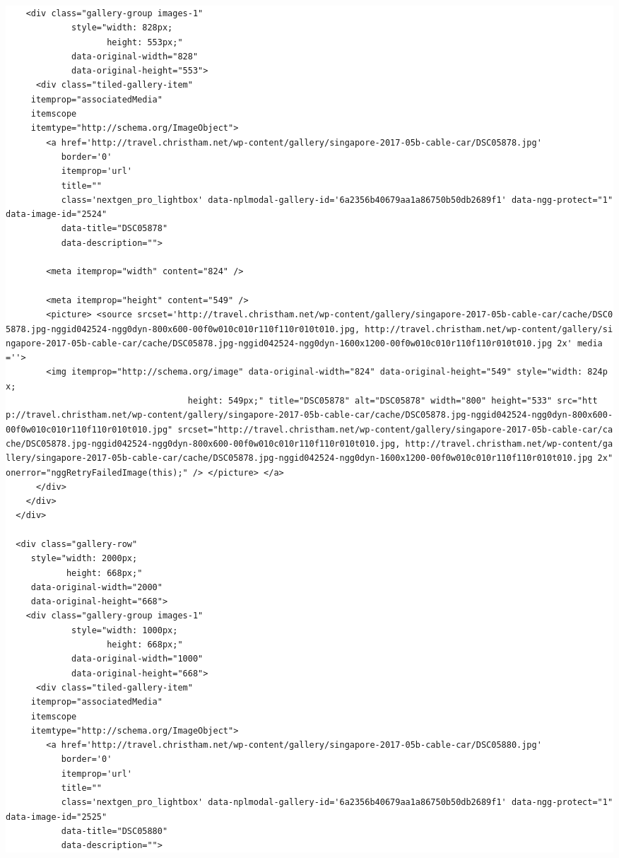         <div class="gallery-group images-1"
                 style="width: 828px;
                        height: 553px;"
                 data-original-width="828"
                 data-original-height="553">
          <div class="tiled-gallery-item"
         itemprop="associatedMedia"
         itemscope
         itemtype="http://schema.org/ImageObject">
            <a href='http://travel.christham.net/wp-content/gallery/singapore-2017-05b-cable-car/DSC05878.jpg'
               border='0'
               itemprop='url'
               title=""
               class='nextgen_pro_lightbox' data-nplmodal-gallery-id='6a2356b40679aa1a86750b50db2689f1' data-ngg-protect="1"               data-image-id="2524"
               data-title="DSC05878"
               data-description=""> 
            
            <meta itemprop="width" content="824" />
            
            <meta itemprop="height" content="549" />
            <picture> <source srcset='http://travel.christham.net/wp-content/gallery/singapore-2017-05b-cable-car/cache/DSC05878.jpg-nggid042524-ngg0dyn-800x600-00f0w010c010r110f110r010t010.jpg, http://travel.christham.net/wp-content/gallery/singapore-2017-05b-cable-car/cache/DSC05878.jpg-nggid042524-ngg0dyn-1600x1200-00f0w010c010r110f110r010t010.jpg 2x' media=''> 
            <img itemprop="http://schema.org/image" data-original-width="824" data-original-height="549" style="width: 824px;
                                        height: 549px;" title="DSC05878" alt="DSC05878" width="800" height="533" src="http://travel.christham.net/wp-content/gallery/singapore-2017-05b-cable-car/cache/DSC05878.jpg-nggid042524-ngg0dyn-800x600-00f0w010c010r110f110r010t010.jpg" srcset="http://travel.christham.net/wp-content/gallery/singapore-2017-05b-cable-car/cache/DSC05878.jpg-nggid042524-ngg0dyn-800x600-00f0w010c010r110f110r010t010.jpg, http://travel.christham.net/wp-content/gallery/singapore-2017-05b-cable-car/cache/DSC05878.jpg-nggid042524-ngg0dyn-1600x1200-00f0w010c010r110f110r010t010.jpg 2x" onerror="nggRetryFailedImage(this);" /> </picture> </a>
          </div>
        </div>
      </div>
      
      <div class="gallery-row"
         style="width: 2000px;
                height: 668px;"
         data-original-width="2000"
         data-original-height="668">
        <div class="gallery-group images-1"
                 style="width: 1000px;
                        height: 668px;"
                 data-original-width="1000"
                 data-original-height="668">
          <div class="tiled-gallery-item"
         itemprop="associatedMedia"
         itemscope
         itemtype="http://schema.org/ImageObject">
            <a href='http://travel.christham.net/wp-content/gallery/singapore-2017-05b-cable-car/DSC05880.jpg'
               border='0'
               itemprop='url'
               title=""
               class='nextgen_pro_lightbox' data-nplmodal-gallery-id='6a2356b40679aa1a86750b50db2689f1' data-ngg-protect="1"               data-image-id="2525"
               data-title="DSC05880"
               data-description=""> 
            